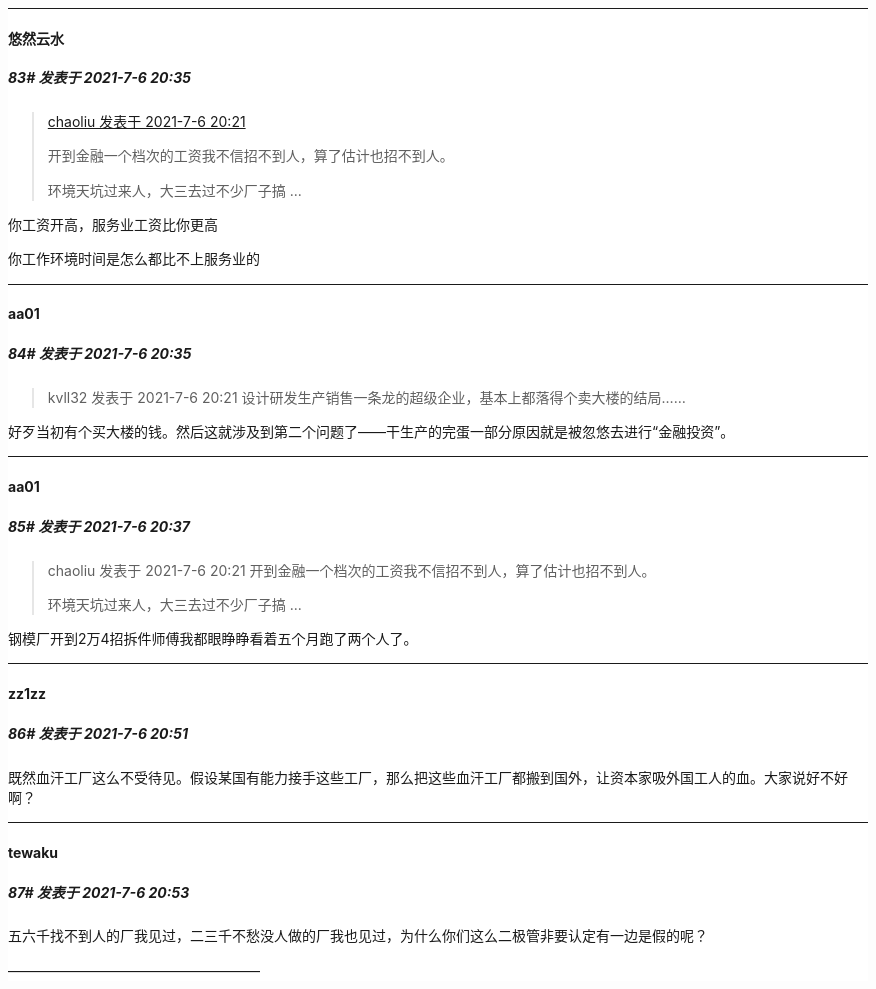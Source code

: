 *****

####  悠然云水  
##### 83#       发表于 2021-7-6 20:35


<blockquote><a href="httphttps://bbs.saraba1st.com/2b/forum.php?mod=redirect&amp;goto=findpost&amp;pid=51863084&amp;ptid=2013973" target="_blank">chaoliu 发表于 2021-7-6 20:21</a>

开到金融一个档次的工资我不信招不到人，算了估计也招不到人。

环境天坑过来人，大三去过不少厂子搞 ...</blockquote>
你工资开高，服务业工资比你更高


你工作环境时间是怎么都比不上服务业的


*****

####  aa01  
##### 84#       发表于 2021-7-6 20:35


<blockquote>kvll32 发表于 2021-7-6 20:21
设计研发生产销售一条龙的超级企业，基本上都落得个卖大楼的结局……</blockquote>
好歹当初有个买大楼的钱。然后这就涉及到第二个问题了——干生产的完蛋一部分原因就是被忽悠去进行“金融投资”。


*****

####  aa01  
##### 85#       发表于 2021-7-6 20:37


<blockquote>chaoliu 发表于 2021-7-6 20:21
开到金融一个档次的工资我不信招不到人，算了估计也招不到人。

环境天坑过来人，大三去过不少厂子搞 ...</blockquote>
钢模厂开到2万4招拆件师傅我都眼睁睁看着五个月跑了两个人了。


*****

####  zz1zz  
##### 86#       发表于 2021-7-6 20:51


既然血汗工厂这么不受待见。假设某国有能力接手这些工厂，那么把这些血汗工厂都搬到国外，让资本家吸外国工人的血。大家说好不好啊？


*****

####  tewaku  
##### 87#       发表于 2021-7-6 20:53


五六千找不到人的厂我见过，二三千不愁没人做的厂我也见过，为什么你们这么二极管非要认定有一边是假的呢？

——————————————————
